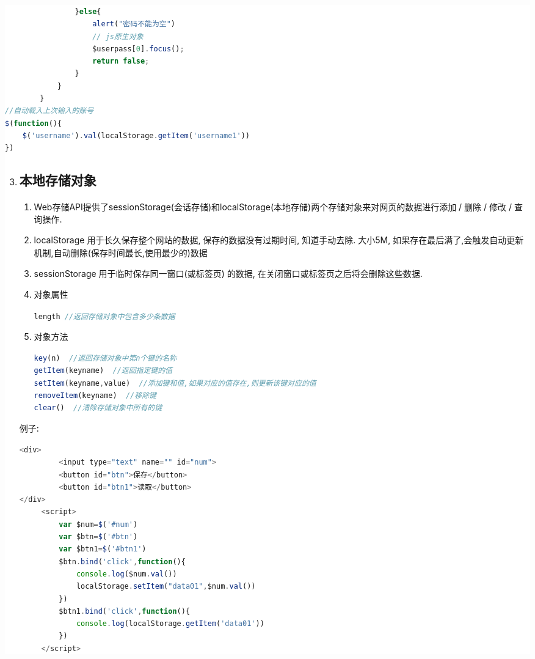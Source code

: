 ```js
                }else{
                    alert("密码不能为空")
                    // js原生对象
                    $userpass[0].focus();
                    return false;
                }
            }
        }
//自动载入上次输入的账号
$(function(){
  	$('username').val(localStorage.getItem('username1'))
})
```

3. ## 本地存储对象

   1. Web存储API提供了sessionStorage(会话存储)和localStorage(本地存储)两个存储对象来对网页的数据进行添加 / 删除 / 修改 / 查询操作.

   2. localStorage 用于长久保存整个网站的数据, 保存的数据没有过期时间, 知道手动去除. 大小5M, 如果存在最后满了,会触发自动更新机制,自动删除(保存时间最长,使用最少的)数据

   3. sessionStorage 用于临时保存同一窗口(或标签页) 的数据, 在关闭窗口或标签页之后将会删除这些数据.

   4. 对象属性

      ```js
      length //返回存储对象中包含多少条数据
      ```

   5. 对象方法

      ```js
      key(n)  //返回存储对象中第n个键的名称
      getItem(keyname)  //返回指定键的值
      setItem(keyname,value)  //添加键和值,如果对应的值存在,则更新该键对应的值
      removeItem(keyname)  //移除键
      clear()  //清除存储对象中所有的键
      ```

   例子:

   ```js
   <div>
            <input type="text" name="" id="num">
            <button id="btn">保存</button>
            <button id="btn1">读取</button>
   </div>
        <script>
            var $num=$('#num')
            var $btn=$('#btn')
            var $btn1=$('#btn1')
            $btn.bind('click',function(){
                console.log($num.val())
                localStorage.setItem("data01",$num.val())
            })
            $btn1.bind('click',function(){
                console.log(localStorage.getItem('data01'))
            })
        </script>
   ```
